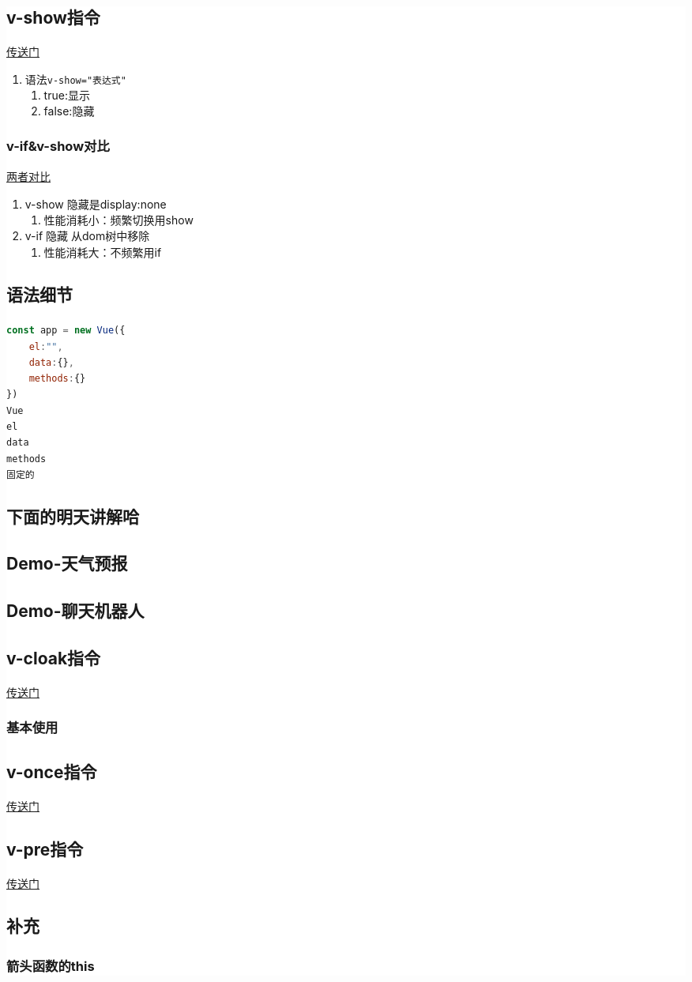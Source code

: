 ## v-show指令

[传送门](https://cn.vuejs.org/v2/guide/conditional.html#v-show)

1. 语法`v-show="表达式"`
   1. true:显示
   2. false:隐藏

### v-if&v-show对比

[两者对比](https://cn.vuejs.org/v2/guide/conditional.html#v-if-vs-v-show)

1. v-show 隐藏是display:none
   1. 性能消耗小：频繁切换用show
2. v-if 隐藏 从dom树中移除
   1. 性能消耗大：不频繁用if

## 语法细节

```js
const app = new Vue({
    el:"",
    data:{},
    methods:{}
})
Vue
el
data
methods
固定的
```







## 下面的明天讲解哈

## Demo-天气预报

## Demo-聊天机器人

## v-cloak指令

[传送门](https://cn.vuejs.org/v2/api/#v-cloak)

### 基本使用

## v-once指令

[传送门](https://cn.vuejs.org/v2/api/#v-once)

## v-pre指令

[传送门](https://cn.vuejs.org/v2/api/#v-pre)



## 补充

### 箭头函数的this

